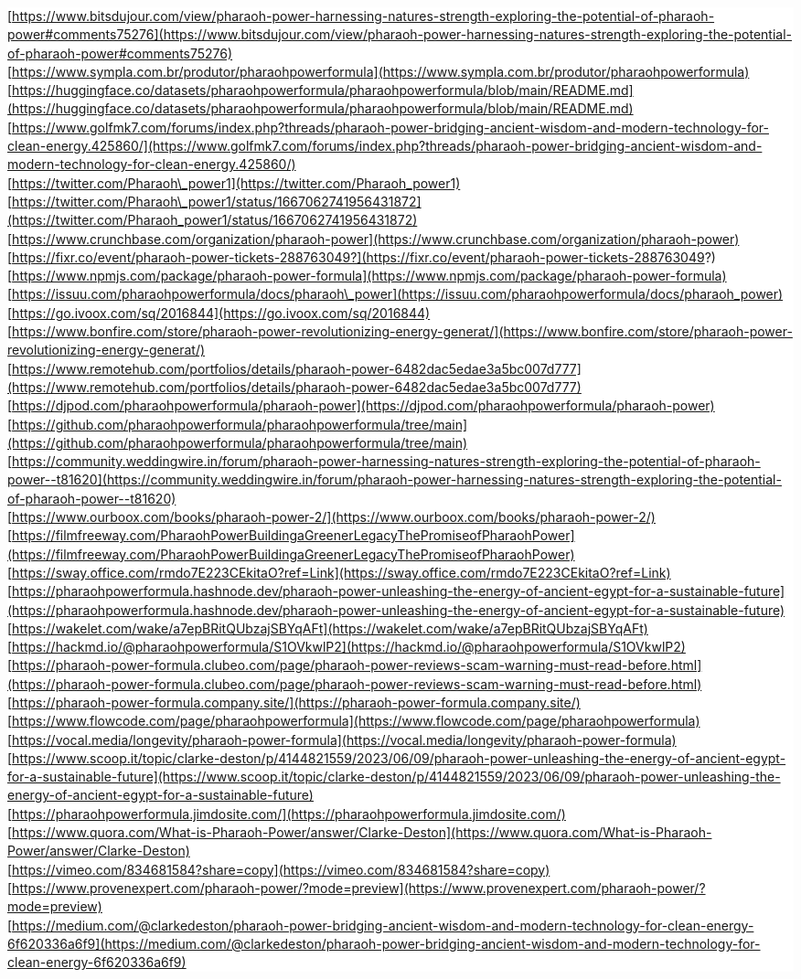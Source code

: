 [https://www.bitsdujour.com/view/pharaoh-power-harnessing-natures-strength-exploring-the-potential-of-pharaoh-power#comments75276](https://www.bitsdujour.com/view/pharaoh-power-harnessing-natures-strength-exploring-the-potential-of-pharaoh-power#comments75276)  
[https://www.sympla.com.br/produtor/pharaohpowerformula](https://www.sympla.com.br/produtor/pharaohpowerformula)  
[https://huggingface.co/datasets/pharaohpowerformula/pharaohpowerformula/blob/main/README.md](https://huggingface.co/datasets/pharaohpowerformula/pharaohpowerformula/blob/main/README.md)  
[https://www.golfmk7.com/forums/index.php?threads/pharaoh-power-bridging-ancient-wisdom-and-modern-technology-for-clean-energy.425860/](https://www.golfmk7.com/forums/index.php?threads/pharaoh-power-bridging-ancient-wisdom-and-modern-technology-for-clean-energy.425860/)  
[https://twitter.com/Pharaoh\_power1](https://twitter.com/Pharaoh_power1)  
[https://twitter.com/Pharaoh\_power1/status/1667062741956431872](https://twitter.com/Pharaoh_power1/status/1667062741956431872)  
[https://www.crunchbase.com/organization/pharaoh-power](https://www.crunchbase.com/organization/pharaoh-power)  
[https://fixr.co/event/pharaoh-power-tickets-288763049?](https://fixr.co/event/pharaoh-power-tickets-288763049?)  
[https://www.npmjs.com/package/pharaoh-power-formula](https://www.npmjs.com/package/pharaoh-power-formula)  
[https://issuu.com/pharaohpowerformula/docs/pharaoh\_power](https://issuu.com/pharaohpowerformula/docs/pharaoh_power)  
[https://go.ivoox.com/sq/2016844](https://go.ivoox.com/sq/2016844)  
[https://www.bonfire.com/store/pharaoh-power-revolutionizing-energy-generat/](https://www.bonfire.com/store/pharaoh-power-revolutionizing-energy-generat/)  
[https://www.remotehub.com/portfolios/details/pharaoh-power-6482dac5edae3a5bc007d777](https://www.remotehub.com/portfolios/details/pharaoh-power-6482dac5edae3a5bc007d777)  
[https://djpod.com/pharaohpowerformula/pharaoh-power](https://djpod.com/pharaohpowerformula/pharaoh-power)  
[https://github.com/pharaohpowerformula/pharaohpowerformula/tree/main](https://github.com/pharaohpowerformula/pharaohpowerformula/tree/main)  
[https://community.weddingwire.in/forum/pharaoh-power-harnessing-natures-strength-exploring-the-potential-of-pharaoh-power--t81620](https://community.weddingwire.in/forum/pharaoh-power-harnessing-natures-strength-exploring-the-potential-of-pharaoh-power--t81620)  
[https://www.ourboox.com/books/pharaoh-power-2/](https://www.ourboox.com/books/pharaoh-power-2/)  
[https://filmfreeway.com/PharaohPowerBuildingaGreenerLegacyThePromiseofPharaohPower](https://filmfreeway.com/PharaohPowerBuildingaGreenerLegacyThePromiseofPharaohPower)  
[https://sway.office.com/rmdo7E223CEkitaO?ref=Link](https://sway.office.com/rmdo7E223CEkitaO?ref=Link)  
[https://pharaohpowerformula.hashnode.dev/pharaoh-power-unleashing-the-energy-of-ancient-egypt-for-a-sustainable-future](https://pharaohpowerformula.hashnode.dev/pharaoh-power-unleashing-the-energy-of-ancient-egypt-for-a-sustainable-future)  
[https://wakelet.com/wake/a7epBRitQUbzajSBYqAFt](https://wakelet.com/wake/a7epBRitQUbzajSBYqAFt)  
[https://hackmd.io/@pharaohpowerformula/S1OVkwlP2](https://hackmd.io/@pharaohpowerformula/S1OVkwlP2)  
[https://pharaoh-power-formula.clubeo.com/page/pharaoh-power-reviews-scam-warning-must-read-before.html](https://pharaoh-power-formula.clubeo.com/page/pharaoh-power-reviews-scam-warning-must-read-before.html)  
[https://pharaoh-power-formula.company.site/](https://pharaoh-power-formula.company.site/)  
[https://www.flowcode.com/page/pharaohpowerformula](https://www.flowcode.com/page/pharaohpowerformula)  
[https://vocal.media/longevity/pharaoh-power-formula](https://vocal.media/longevity/pharaoh-power-formula)  
[https://www.scoop.it/topic/clarke-deston/p/4144821559/2023/06/09/pharaoh-power-unleashing-the-energy-of-ancient-egypt-for-a-sustainable-future](https://www.scoop.it/topic/clarke-deston/p/4144821559/2023/06/09/pharaoh-power-unleashing-the-energy-of-ancient-egypt-for-a-sustainable-future)  
[https://pharaohpowerformula.jimdosite.com/](https://pharaohpowerformula.jimdosite.com/)  
[https://www.quora.com/What-is-Pharaoh-Power/answer/Clarke-Deston](https://www.quora.com/What-is-Pharaoh-Power/answer/Clarke-Deston)  
[https://vimeo.com/834681584?share=copy](https://vimeo.com/834681584?share=copy)  
[https://www.provenexpert.com/pharaoh-power/?mode=preview](https://www.provenexpert.com/pharaoh-power/?mode=preview)  
[https://medium.com/@clarkedeston/pharaoh-power-bridging-ancient-wisdom-and-modern-technology-for-clean-energy-6f620336a6f9](https://medium.com/@clarkedeston/pharaoh-power-bridging-ancient-wisdom-and-modern-technology-for-clean-energy-6f620336a6f9)  